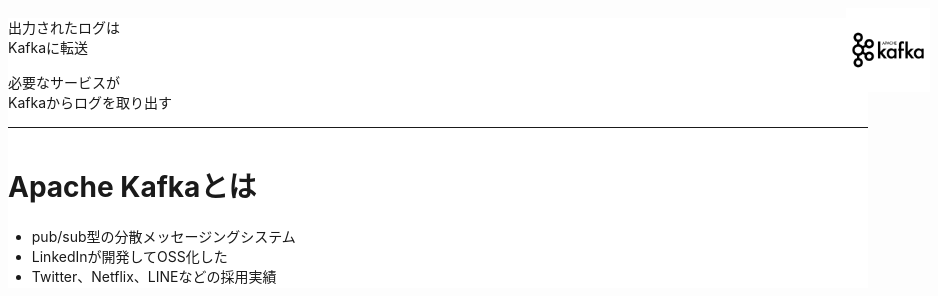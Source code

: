 <p class='balloon-up-right' style='left:2rem'>出力されたログは<br>Kafkaに転送</p>
<p class='balloon-up-left' style='right:2rem'>必要なサービスが<br>Kafkaからログを取り出す</p>

---
# Apache Kafkaとは

- pub/sub型の分散メッセージングシステム
- LinkedInが開発してOSS化した
- Twitter、Netflix、LINEなどの採用実績

<img style='position:absolute; width:6rem; height:auto; right:1rem; top:1rem' src="images/apache-kafka.png">